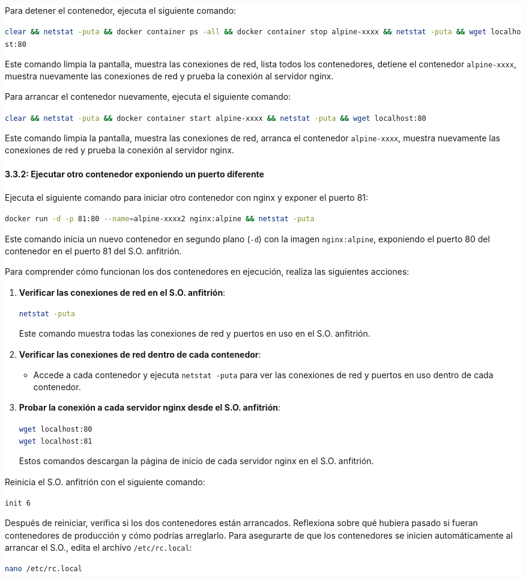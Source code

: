 Para detener el contenedor, ejecuta el siguiente comando:
```bash
clear && netstat -puta && docker container ps -all && docker container stop alpine-xxxx && netstat -puta && wget localhost:80
```

Este comando limpia la pantalla, muestra las conexiones de red, lista todos los contenedores, detiene el contenedor `alpine-xxxx`, muestra nuevamente las conexiones de red y prueba la conexión al servidor nginx.

Para arrancar el contenedor nuevamente, ejecuta el siguiente comando:
```bash
clear && netstat -puta && docker container start alpine-xxxx && netstat -puta && wget localhost:80
```
Este comando limpia la pantalla, muestra las conexiones de red, arranca el contenedor `alpine-xxxx`, muestra nuevamente las conexiones de red y prueba la conexión al servidor nginx.

#### 3.3.2: Ejecutar otro contenedor exponiendo un puerto diferente

Ejecuta el siguiente comando para iniciar otro contenedor con nginx y exponer el puerto 81:
```bash
docker run -d -p 81:80 --name=alpine-xxxx2 nginx:alpine && netstat -puta
```

Este comando inicia un nuevo contenedor en segundo plano (`-d`) con la imagen `nginx:alpine`, exponiendo el puerto 80 del contenedor en el puerto 81 del S.O. anfitrión.


Para comprender cómo funcionan los dos contenedores en ejecución, realiza las siguientes acciones:

1. **Verificar las conexiones de red en el S.O. anfitrión**:
    ```bash
    netstat -puta
    ```
    Este comando muestra todas las conexiones de red y puertos en uso en el S.O. anfitrión.

2. **Verificar las conexiones de red dentro de cada contenedor**:
    - Accede a cada contenedor y ejecuta `netstat -puta` para ver las conexiones de red y puertos en uso dentro de cada contenedor.

3. **Probar la conexión a cada servidor nginx desde el S.O. anfitrión**:
    ```bash
    wget localhost:80
    wget localhost:81
    ```
    Estos comandos descargan la página de inicio de cada servidor nginx en el S.O. anfitrión.

Reinicia el S.O. anfitrión con el siguiente comando:
```bash
init 6
```

Después de reiniciar, verifica si los dos contenedores están arrancados. Reflexiona sobre qué hubiera pasado si fueran contenedores de producción y cómo podrías arreglarlo. Para asegurarte de que los contenedores se inicien automáticamente al arrancar el S.O., edita el archivo `/etc/rc.local`:

```bash
nano /etc/rc.local
```
